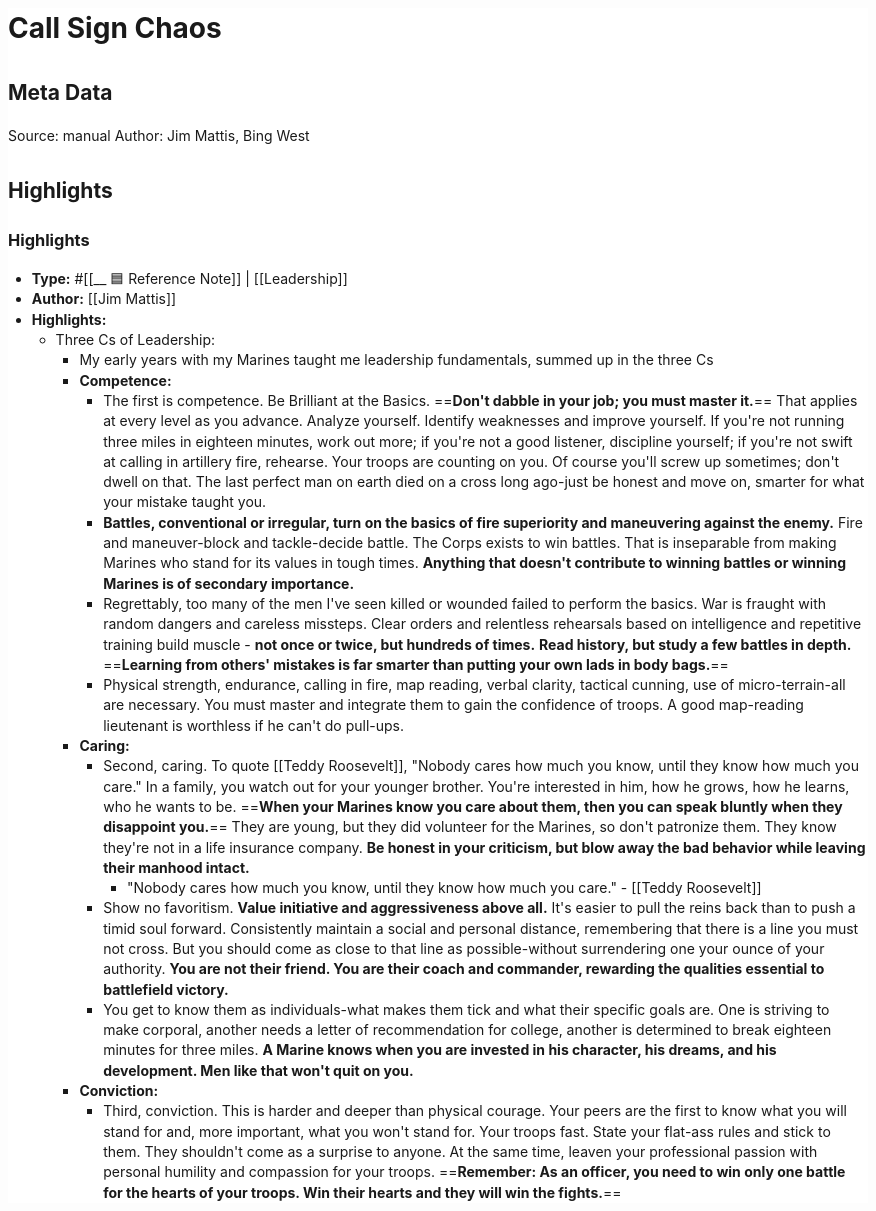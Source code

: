 # Call Sign Chaos

## Meta Data

Source:  manual 
Author: Jim Mattis, Bing West

## Highlights

### Highlights

- **Type:** #[[__ 🟦  Reference Note]] | [[Leadership]]
- **Author:** [[Jim Mattis]]
- **Highlights:**
    - Three Cs of Leadership:
        - My early years with my Marines taught me leadership fundamentals, summed up in the three Cs
        - **Competence:**
            - The first is competence. Be Brilliant at the Basics. ==**Don't dabble in your job; you must master it.**== That applies at every level as you advance. Analyze yourself. Identify weaknesses and improve yourself. If you're not running three miles in eighteen minutes, work out more; if you're not a good listener, discipline yourself; if you're not swift at calling in artillery fire, rehearse. Your troops are counting on you. Of course you'll screw up sometimes; don't dwell on that. The last perfect man on earth died on a cross long ago-just be honest and move on, smarter for what your mistake taught you.
            - **Battles, conventional or irregular, turn on the basics of fire superiority and maneuvering against the enemy.** Fire and maneuver-block and tackle-decide battle. The Corps exists to win battles. That is inseparable from making Marines who stand for its values in tough times. **Anything that doesn't contribute to winning battles or winning Marines is of secondary importance.**
            - Regrettably, too many of the men I've seen killed or wounded failed to perform the basics. War is fraught with random dangers and careless missteps. Clear orders and relentless rehearsals based on intelligence and repetitive training build muscle - **not once or twice, but hundreds of times.** **Read history, but study a few battles in depth.** ==**Learning from others' mistakes is far smarter than putting your own lads in body bags.**==
            - Physical strength, endurance, calling in fire, map reading, verbal clarity, tactical cunning, use of micro-terrain-all are necessary. You must master and integrate them to gain the confidence of troops. A good map-reading lieutenant is worthless if he can't do pull-ups.
        - **Caring:**
            - Second, caring. To quote [[Teddy Roosevelt]], "Nobody cares how much you know, until they know how much you care."  In a family, you watch out for your younger brother. You're interested in him, how he grows, how he learns, who he wants to be. ==**When your Marines know you care about them, then you can speak bluntly when they disappoint you.**== They are young, but they did volunteer for the Marines, so don't patronize them. They know they're not in a life insurance company. **Be honest in your criticism, but blow away the bad behavior while leaving their manhood intact.**
                - "Nobody cares how much you know, until they know how much you care." - [[Teddy Roosevelt]]
            - Show no favoritism. **Value initiative and aggressiveness above all.** It's easier to pull the reins back than to push a timid soul forward. Consistently maintain a social and personal distance, remembering that there is a line you must not cross. But you should come as close to that line as possible-without surrendering one your ounce of your authority. **You are not their friend. You are their coach and commander, rewarding the qualities essential to battlefield victory.**
            - You get to know them as individuals-what makes them tick and what their specific goals are. One is striving to make corporal, another needs a letter of recommendation for college, another is determined to break eighteen minutes for three miles. **A Marine knows when you are invested in his character, his dreams, and his development. Men like that won't quit on you.**
        - **Conviction:**
            - Third, conviction. This is harder and deeper than physical courage. Your peers are the first to know what you will stand for and, more important, what you won't stand for. Your troops fast. State your flat-ass rules and stick to them. They shouldn't come as a surprise to anyone. At the same time, leaven your professional passion with personal humility and compassion for your troops. ==**Remember: As an officer, you need to win only one battle for the hearts of your troops. Win their hearts and they will win the fights.**==